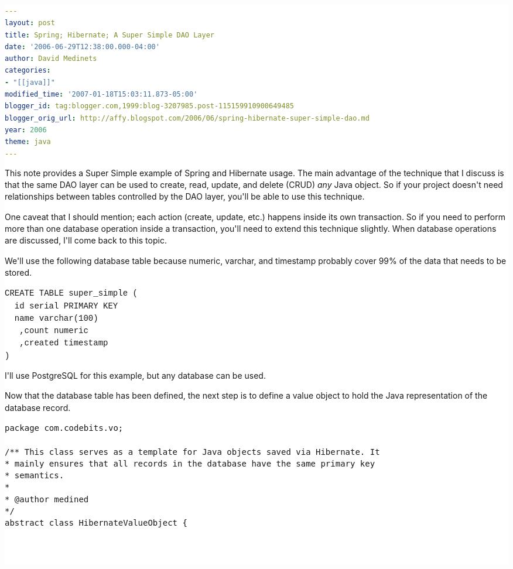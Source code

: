 ```yaml
---
layout: post
title: Spring; Hibernate; A Super Simple DAO Layer
date: '2006-06-29T12:38:00.000-04:00'
author: David Medinets
categories:
- "[[java]]"
modified_time: '2007-01-18T15:03:11.873-05:00'
blogger_id: tag:blogger.com,1999:blog-3207985.post-115159910900649485
blogger_orig_url: http://affy.blogspot.com/2006/06/spring-hibernate-super-simple-dao.md
year: 2006
theme: java
---
```


This note provides a Super Simple example of Spring and Hibernate usage. The main advantage of the technique that I
discuss is that the same DAO layer can be used to create, read, update, and delete (CRUD) <i>any</i> Java object. So if
your project doesn't need relationships between tables controlled by the DAO layer, you'll be able to use this
technique.


One caveat that I should mention; each action (create, update, etc.) happens inside its own transaction. So if you need
to perform more than one database operation inside a transaction, you'll need to extend this technique slightly. When
database operations are discussed, I'll come back to this topic.

We'll use the following database table because numeric, varchar, and timestamp probably cover 99% of the data that needs
to be stored.

<pre><span style="font-family:courier new;">CREATE TABLE super_simple (</span>
<span style="font-family:courier new;">  id serial PRIMARY KEY</span>
<span style="font-family:courier new;">  name varchar(100)</span>
<span style="font-family:courier new;">   ,count numeric</span>
<span style="font-family:courier new;">   ,created timestamp</span>
<span style="font-family:courier new;">)</span></pre>

I'll use PostgreSQL for this example, but any database can be used.

Now that the database table has been defined, the next step is to define a value object to hold the Java representation
of the
database record.

<pre>package com.codebits.vo;

/** This class serves as a template for Java objects saved via Hibernate. It
* mainly ensures that all records in the database have the same primary key
* semantics.
*
* @author medined
*/
abstract class HibernateValueObject {
